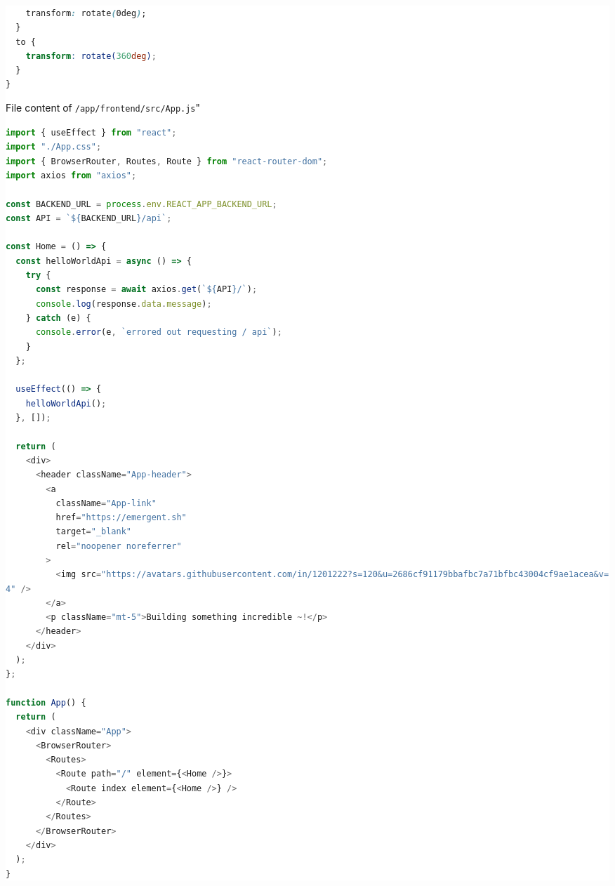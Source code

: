 ```css
    transform: rotate(0deg);
  }
  to {
    transform: rotate(360deg);
  }
}
```

File content of `/app/frontend/src/App.js`"

```js
import { useEffect } from "react";
import "./App.css";
import { BrowserRouter, Routes, Route } from "react-router-dom";
import axios from "axios";

const BACKEND_URL = process.env.REACT_APP_BACKEND_URL;
const API = `${BACKEND_URL}/api`;

const Home = () => {
  const helloWorldApi = async () => {
    try {
      const response = await axios.get(`${API}/`);
      console.log(response.data.message);
    } catch (e) {
      console.error(e, `errored out requesting / api`);
    }
  };

  useEffect(() => {
    helloWorldApi();
  }, []);

  return (
    <div>
      <header className="App-header">
        <a
          className="App-link"
          href="https://emergent.sh"
          target="_blank"
          rel="noopener noreferrer"
        >
          <img src="https://avatars.githubusercontent.com/in/1201222?s=120&u=2686cf91179bbafbc7a71bfbc43004cf9ae1acea&v=4" />
        </a>
        <p className="mt-5">Building something incredible ~!</p>
      </header>
    </div>
  );
};

function App() {
  return (
    <div className="App">
      <BrowserRouter>
        <Routes>
          <Route path="/" element={<Home />}>
            <Route index element={<Home />} />
          </Route>
        </Routes>
      </BrowserRouter>
    </div>
  );
}
```